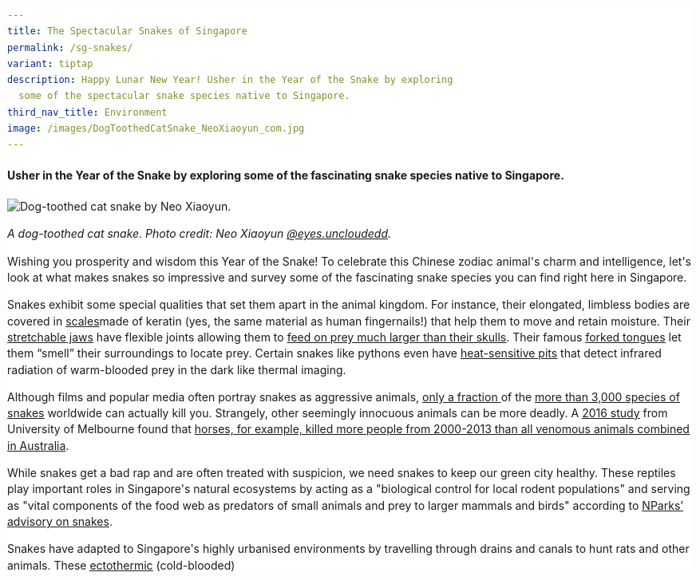 ```yaml
---
title: The Spectacular Snakes of Singapore
permalink: /sg-snakes/
variant: tiptap
description: Happy Lunar New Year! Usher in the Year of the Snake by exploring
  some of the spectacular snake species native to Singapore.
third_nav_title: Environment
image: /images/DogToothedCatSnake_NeoXiaoyun_com.jpg
---
```

<h4>Usher in the Year of the Snake by exploring some of the fascinating snake species native to Singapore.</h4>
<p></p>
<div class="isomer-image-wrapper">
<img style="width: 100%" height="auto" width="100%" alt="Dog-toothed cat snake by Neo Xiaoyun." src="/images/DogToothedCatSnake_NeoXiaoyun_com.jpg">
</div>
<p><em>A dog-toothed cat snake. Photo credit: Neo Xiaoyun <a href="https://www.instagram.com/eyes.uncloudedd/" rel="noopener nofollow" target="_blank">@eyes.uncloudedd</a>.</em>
</p>
<p>Wishing you prosperity and wisdom this Year of the Snake! To celebrate
this Chinese zodiac animal's charm and intelligence, let's look at what
makes snakes so impressive and survey some of the fascinating snake species
you can find right here in Singapore.&nbsp;</p>
<p>Snakes exhibit some special qualities that set them apart in the animal
kingdom. For instance, their elongated, limbless bodies are covered in
<a href="https://www.nationalgeographic.com/animals/reptiles/facts/snakes-1" rel="noopener nofollow" target="_blank">scales</a>made of keratin (yes, the same material as human fingernails!)
that help them to move and retain moisture. Their <a href="https://www.nature.com/articles/news990812-11" rel="noopener noreferrer nofollow" target="_blank"><u>stretchable jaws</u></a> have
flexible joints allowing them to <a href="https://thehsi.org/2015/05/06/biting-off-more-than-they-can-chew-how-snakes-swallow-large-prey/" rel="noopener noreferrer nofollow" target="_blank"><u>feed on prey much larger than their skulls</u></a>.
Their famous <a href="https://www.kqed.org/science/1982590/why-do-snakes-have-forked-tongues" rel="noopener noreferrer nofollow" target="_blank"><u>forked tongues</u></a> let
them “smell” their surroundings to locate prey. Certain snakes like pythons
even have <a href="https://pmc.ncbi.nlm.nih.gov/articles/PMC2855400/" rel="noopener noreferrer nofollow" target="_blank"><u>heat-sensitive pits</u></a> that
detect infrared radiation of warm-blooded prey in the dark like thermal
imaging.</p>
<p>Although films and popular media often portray snakes as aggressive animals,
<a href="https://www.nationalgeographic.com/animals/reptiles/facts/snakes-1" rel="noopener noreferrer nofollow" target="_blank"><u>only a fraction</u>
</a>of the <a href="https://www.nationalgeographic.com/animals/reptiles/facts/snakes-1" rel="noopener noreferrer nofollow" target="_blank"><u>more than 3,000 species of snakes</u></a> worldwide
can actually kill you. Strangely, other seemingly innocuous animals can
be more deadly. A <a href="https://onlinelibrary.wiley.com/doi/abs/10.1111/imj.13297" rel="noopener noreferrer nofollow" target="_blank"><u>2016 study</u></a> from
University of Melbourne found that <a href="https://www.bbc.com/news/world-australia-38592390" rel="noopener noreferrer nofollow" target="_blank"><u>horses, for example, killed more people from 2000-2013 than all venomous animals combined in Australia</u></a>.</p>
<p>While snakes get a bad rap and are often treated with suspicion, we need
snakes to keep our green city healthy. These reptiles play important roles
in Singapore's natural ecosystems by acting as a "biological control for
local rodent populations" and serving as "vital components of the food
web as predators of small animals and prey to larger mammals and birds"
according to <a href="https://www.nparks.gov.sg/-/media/wmd/for-advisories/snakes/an-advisory-on-snakes--booklet-form.ashx" rel="noopener noreferrer nofollow" target="_blank"><u>NParks’ advisory on snakes</u></a>.&nbsp;</p>
<p>Snakes have adapted to Singapore's highly urbanised environments by travelling
through drains and canals to hunt rats and other animals. These <a href="https://www.straitstimes.com/singapore/what-to-do-if-a-snake-sneaks-up-on-you-stay-calm-and-back-away-slowly" rel="noopener noreferrer nofollow" target="_blank"><u>ectothermic</u></a> (cold-blooded)